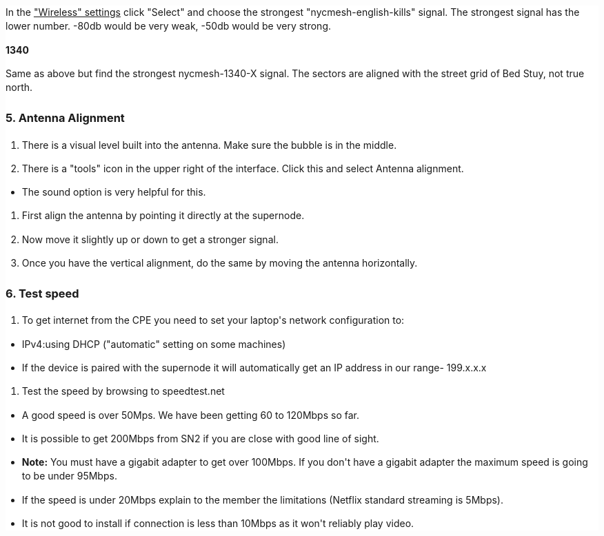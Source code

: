 In the ["Wireless" settings](./litebeam/wireless.png) click "Select" and choose the strongest "nycmesh-english-kills" signal. The strongest signal has the lower number. -80db would be very weak, -50db would be very strong.

**1340**

Same as above but find the strongest nycmesh-1340-X signal. The sectors are aligned with the street grid of Bed Stuy, not true north.

### 5. Antenna Alignment

1.  There is a visual level built into the antenna. Make sure the bubble is in the middle.

1.  There is a "tools" icon in the upper right of the interface. Click this and select Antenna alignment.

   *   The sound option is very helpful for this.

1.  First align the antenna by pointing it directly at the supernode.

1.  Now move it slightly up or down to get a stronger signal.

1.  Once you have the vertical alignment, do the same by moving the antenna horizontally.


### 6. Test speed

1.  To get internet from the CPE you need to set your laptop's network configuration to:

   *   IPv4:using DHCP ("automatic" setting on some machines)

   *   If the device is paired with the supernode it will automatically get an IP address in our range- 199.x.x.x

1.  Test the speed by browsing to speedtest.net

   *   A good speed is over 50Mps. We have been getting 60 to 120Mbps so far.

   *   It is possible to get 200Mbps from SN2 if you are close with good line of sight.

   *   **Note:** You must have a gigabit adapter to get over 100Mbps. If you don't have a gigabit adapter the maximum speed is going to be under 95Mbps.

   *   If the speed is under 20Mbps explain to the member the limitations (Netflix standard streaming is 5Mbps).

   *   It is not good to install if connection is less than 10Mbps as it won't reliably play video.
